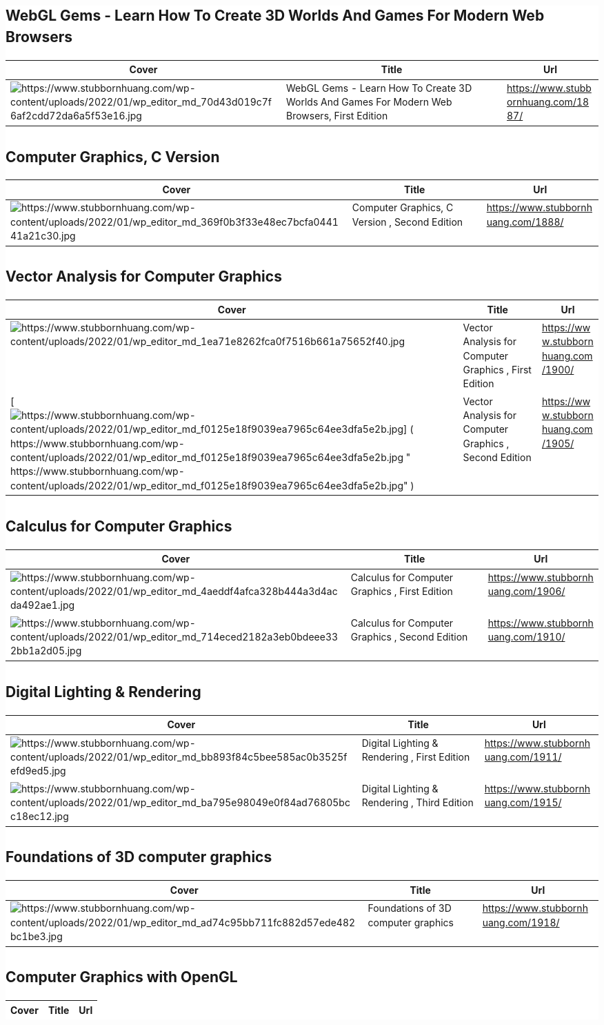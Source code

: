 ## WebGL Gems - Learn How To Create 3D Worlds And Games For Modern Web Browsers
| Cover | Title | Url  |
| ------------ | ------------ | ------------ |
|![ https://www.stubbornhuang.com/wp-content/uploads/2022/01/wp_editor_md_70d43d019c7f6af2cdd72da6a5f53e16.jpg ]( https://www.stubbornhuang.com/wp-content/uploads/2022/01/wp_editor_md_70d43d019c7f6af2cdd72da6a5f53e16.jpg " https://www.stubbornhuang.com/wp-content/uploads/2022/01/wp_editor_md_70d43d019c7f6af2cdd72da6a5f53e16.jpg" ) |WebGL Gems - Learn How To Create 3D Worlds And Games For Modern Web Browsers, First Edition |[ https://www.stubbornhuang.com/1887/ ]( https://www.stubbornhuang.com/1887/ " https://www.stubbornhuang.com/1887/" ) |

## Computer Graphics, C Version
| Cover | Title | Url  |
| ------------ | ------------ | ------------ |
|![ https://www.stubbornhuang.com/wp-content/uploads/2022/01/wp_editor_md_369f0b3f33e48ec7bcfa044141a21c30.jpg ]( https://www.stubbornhuang.com/wp-content/uploads/2022/01/wp_editor_md_369f0b3f33e48ec7bcfa044141a21c30.jpg " https://www.stubbornhuang.com/wp-content/uploads/2022/01/wp_editor_md_369f0b3f33e48ec7bcfa044141a21c30.jpg" )|Computer Graphics, C Version , Second Edition |[ https://www.stubbornhuang.com/1888/ ]( https://www.stubbornhuang.com/1888/ " https://www.stubbornhuang.com/1888/" ) |

## Vector Analysis for Computer Graphics
| Cover | Title | Url  |
| ------------ | ------------ | ------------ |
|![ https://www.stubbornhuang.com/wp-content/uploads/2022/01/wp_editor_md_1ea71e8262fca0f7516b661a75652f40.jpg ]( https://www.stubbornhuang.com/wp-content/uploads/2022/01/wp_editor_md_1ea71e8262fca0f7516b661a75652f40.jpg " https://www.stubbornhuang.com/wp-content/uploads/2022/01/wp_editor_md_1ea71e8262fca0f7516b661a75652f40.jpg" ) |Vector Analysis for Computer Graphics , First Edition |[ https://www.stubbornhuang.com/1900/ ]( https://www.stubbornhuang.com/1900/ " https://www.stubbornhuang.com/1900/" ) |
|[![https://www.stubbornhuang.com/wp-content/uploads/2022/01/wp_editor_md_f0125e18f9039ea7965c64ee3dfa5e2b.jpg] ( https://www.stubbornhuang.com/wp-content/uploads/2022/01/wp_editor_md_f0125e18f9039ea7965c64ee3dfa5e2b.jpg " https://www.stubbornhuang.com/wp-content/uploads/2022/01/wp_editor_md_f0125e18f9039ea7965c64ee3dfa5e2b.jpg" )]( https://www.stubbornhuang.com/wp-content/uploads/2022/01/wp_editor_md_f0125e18f9039ea7965c64ee3dfa5e2b.jpg " https://www.stubbornhuang.com/wp-content/uploads/2022/01/wp_editor_md_f0125e18f9039ea7965c64ee3dfa5e2b.jpg" ) |Vector Analysis for Computer Graphics , Second Edition |[ https://www.stubbornhuang.com/1905/ ]( https://www.stubbornhuang.com/1905/ " https://www.stubbornhuang.com/1905/" ) |

## Calculus for Computer Graphics
| Cover | Title | Url  |
| ------------ | ------------ | ------------ |
|![ https://www.stubbornhuang.com/wp-content/uploads/2022/01/wp_editor_md_4aeddf4afca328b444a3d4acda492ae1.jpg ]( https://www.stubbornhuang.com/wp-content/uploads/2022/01/wp_editor_md_4aeddf4afca328b444a3d4acda492ae1.jpg " https://www.stubbornhuang.com/wp-content/uploads/2022/01/wp_editor_md_4aeddf4afca328b444a3d4acda492ae1.jpg" ) |Calculus for Computer Graphics , First Edition |[ https://www.stubbornhuang.com/1906/ ]( https://www.stubbornhuang.com/1906/ " https://www.stubbornhuang.com/1906/" ) |
|![ https://www.stubbornhuang.com/wp-content/uploads/2022/01/wp_editor_md_714eced2182a3eb0bdeee332bb1a2d05.jpg ]( https://www.stubbornhuang.com/wp-content/uploads/2022/01/wp_editor_md_714eced2182a3eb0bdeee332bb1a2d05.jpg " https://www.stubbornhuang.com/wp-content/uploads/2022/01/wp_editor_md_714eced2182a3eb0bdeee332bb1a2d05.jpg" ) |Calculus for Computer Graphics , Second Edition |[ https://www.stubbornhuang.com/1910/ ]( https://www.stubbornhuang.com/1910/ " https://www.stubbornhuang.com/1910/" ) |

## Digital Lighting & Rendering
| Cover | Title | Url  |
| ------------ | ------------ | ------------ |
|![ https://www.stubbornhuang.com/wp-content/uploads/2022/01/wp_editor_md_bb893f84c5bee585ac0b3525fefd9ed5.jpg ]( https://www.stubbornhuang.com/wp-content/uploads/2022/01/wp_editor_md_bb893f84c5bee585ac0b3525fefd9ed5.jpg " https://www.stubbornhuang.com/wp-content/uploads/2022/01/wp_editor_md_bb893f84c5bee585ac0b3525fefd9ed5.jpg" ) |Digital Lighting & Rendering , First Edition |[ https://www.stubbornhuang.com/1911/ ]( https://www.stubbornhuang.com/1911/ " https://www.stubbornhuang.com/1911/" ) |
|![ https://www.stubbornhuang.com/wp-content/uploads/2022/01/wp_editor_md_ba795e98049e0f84ad76805bcc18ec12.jpg ]( https://www.stubbornhuang.com/wp-content/uploads/2022/01/wp_editor_md_ba795e98049e0f84ad76805bcc18ec12.jpg " https://www.stubbornhuang.com/wp-content/uploads/2022/01/wp_editor_md_ba795e98049e0f84ad76805bcc18ec12.jpg" ) |Digital Lighting & Rendering , Third Edition |[ https://www.stubbornhuang.com/1915/ ]( https://www.stubbornhuang.com/1915/ " https://www.stubbornhuang.com/1915/" ) |

## Foundations of 3D computer graphics
| Cover | Title | Url  |
| ------------ | ------------ | ------------ |
|![ https://www.stubbornhuang.com/wp-content/uploads/2022/01/wp_editor_md_ad74c95bb711fc882d57ede482bc1be3.jpg ]( https://www.stubbornhuang.com/wp-content/uploads/2022/01/wp_editor_md_ad74c95bb711fc882d57ede482bc1be3.jpg " https://www.stubbornhuang.com/wp-content/uploads/2022/01/wp_editor_md_ad74c95bb711fc882d57ede482bc1be3.jpg" ) |Foundations of 3D computer graphics |[ https://www.stubbornhuang.com/1918/ ]( https://www.stubbornhuang.com/1918/ " https://www.stubbornhuang.com/1918/" ) |

## Computer Graphics with OpenGL
| Cover | Title | Url  |
| ------------ | ------------ | ------------ |
